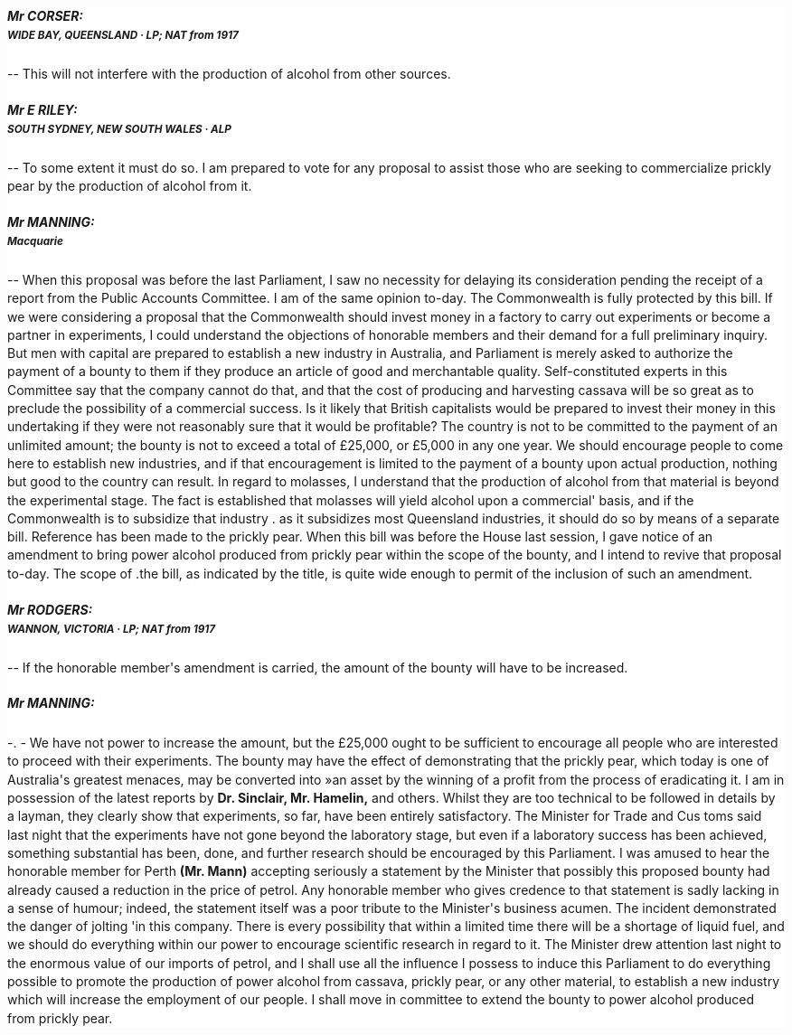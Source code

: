 ##### Mr CORSER:<br><small class="text-muted">WIDE BAY, QUEENSLAND &middot; LP; NAT from 1917</small>

--  This will not interfere with the production of alcohol from other sources. 

##### Mr E RILEY:<br><small class="text-muted">SOUTH SYDNEY, NEW SOUTH WALES &middot; ALP</small>

-- To some extent it must do so. I am prepared to vote for any proposal to assist those who are seeking to commercialize prickly pear by the production of alcohol from it. 

##### Mr MANNING:<br><small class="text-muted">Macquarie</small>

-- When this proposal was before the last Parliament, I saw no necessity for delaying its consideration pending the receipt of a report from the Public Accounts Committee. I am of the same opinion to-day. The Commonwealth is fully protected by this bill. If we were considering a proposal that the Commonwealth should invest money in a factory to carry out experiments or become a partner in experiments, I could understand the objections of honorable members and their demand for a full preliminary inquiry. But men with capital are prepared to establish a new industry in Australia, and Parliament is merely asked to authorize the payment of a bounty to them if  they produce an article of good and merchantable quality. Self-constituted experts in this Committee say that the company cannot do that, and that the cost of producing and harvesting cassava will be so great as to preclude the possibility of a commercial success. Is it likely that British capitalists would be prepared to invest their money in this undertaking if they were not reasonably sure that it would be profitable? The country is not to be committed to the payment of an unlimited amount; the bounty is not to exceed a total of £25,000, or £5,000 in any one year. We should encourage people to come here to establish new industries, and if that encouragement is limited to the payment of a bounty upon actual production, nothing but good to the country can result. In regard to molasses, I understand that the production of alcohol from that material is beyond the experimental stage. The fact is established that molasses will yield alcohol upon a commercial' basis, and if the Commonwealth is to subsidize that industry . as it subsidizes most Queensland industries, it should do so by means of a separate bill. Reference has been made to the prickly pear. When this bill was before the House last session, I gave notice of an amendment to bring power alcohol produced from prickly pear within the scope of the bounty, and I intend to revive that proposal to-day. The scope of .the bill, as indicated by the title, is quite wide enough to permit of the inclusion of such an amendment. 

##### Mr RODGERS:<br><small class="text-muted">WANNON, VICTORIA &middot; LP; NAT from 1917</small>

-- If the honorable member's amendment is carried, the amount of the bounty will have to be increased. 

##### Mr MANNING:

-. - We have not power to increase the amount, but the £25,000 ought to be sufficient to encourage all people who are interested to proceed with their experiments. The bounty may have the effect of demonstrating that the prickly pear, which today is one of Australia's greatest menaces, may be converted into »an asset by the winning of a profit from the process of eradicating it. I am in possession of the latest reports by  **Dr. Sinclair, Mr. Hamelin,**  and others. Whilst they are too technical to be followed in details by a layman, they clearly show that experiments, so far, have been entirely satisfactory. The Minister for Trade and Cus toms said last night that the experiments have not gone beyond the laboratory stage, but even if a laboratory success has been achieved, something substantial has been, done, and further research should be encouraged by this Parliament. I was amused to hear the honorable member for Perth  **(Mr. Mann)**  accepting seriously a statement by the Minister that possibly this proposed bounty had already caused a reduction in the price of petrol. Any honorable member who gives credence to that statement is sadly lacking in a sense of humour; indeed, the statement itself was a poor tribute to the Minister's business acumen. The incident demonstrated the danger of jolting 'in this company. There is every possibility that within a limited time there will be a shortage of liquid fuel, and we should do everything within our power to encourage scientific research in regard to it. The Minister drew attention last night to the enormous value of our imports of petrol, and I shall use all the influence I possess to induce this Parliament to do everything possible to promote the production of power alcohol from cassava, prickly pear, or any other material, to establish a new industry which will increase the employment of our people. I shall move in committee to extend the bounty to power alcohol produced from prickly pear. 
